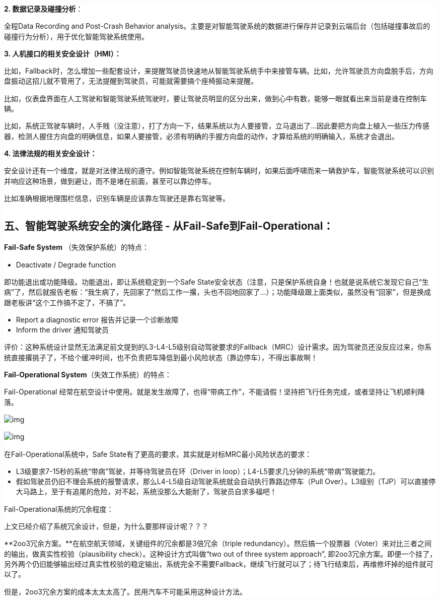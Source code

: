 **2. 数据记录及碰撞分析**：

全程Data Recording and Post-Crash Behavior analysis。主要是对智能驾驶系统的数据进行保存并记录到云端后台（包括碰撞事故后的碰撞行为分析），用于优化智能驾驶系统使用。

**3. 人机接口的相关安全设计（HMI）：**

比如，Fallback时，怎么增加一些配套设计，来提醒驾驶员快速地从智能驾驶系统手中来接管车辆。比如，允许驾驶员方向盘脱手后，方向盘振动这招儿就不管用了，无法提醒到驾驶员，可能就需要搞个座椅振动来提醒。

比如，仪表盘界面在人工驾驶和智能驾驶系统驾驶时，要让驾驶员明显的区分出来，做到心中有数，能够一眼就看出来当前是谁在控制车辆。

比如，系统正驾驶车辆时，人手贱（没注意），打了方向一下，结果系统以为人要接管，立马退出了...因此要把方向盘上植入一些压力传感器，检测人握住方向盘的明确信息，如果人要接管，必须有明确的手握方向盘的动作，才算给系统的明确输入，系统才会退出。

**4. 法律法规的相关安全设计：**

安全设计还有一个维度，就是对法律法规的遵守。例如智能驾驶系统在控制车辆时，如果后面呼啸而来一辆救护车，智能驾驶系统可以识别并响应这种场景，做到避让，而不是堵在前面，甚至可以靠边停车。

比如准确根据地理围栏信息，识别车辆是应该靠左驾驶还是靠右驾驶等。

## **五、智能驾驶系统安全的演化路径 - 从Fail-Safe到Fail-Operational：**

**Fail-Safe System** （失效保护系统）的特点：

- Deactivate / Degrade function

即功能退出或功能降级。功能退出，即让系统稳定到一个Safe State安全状态（注意，只是保护系统自身！也就是说系统它发现它自己“生病”了，然后就报告老板：“我生病了，先回家了”然后工作一撂，头也不回地回家了...）；功能降级跟上面类似，虽然没有“回家”，但是换成跟老板讲“这个工作搞不定了，不搞了”。

- Report a diagnostic error 报告并记录一个诊断故障
- Inform the driver 通知驾驶员

评价：这种系统设计显然无法满足前文提到的L3-L4-L5级别自动驾驶要求的Fallback（MRC）设计需求。因为驾驶员还没反应过来，你系统直接撂挑子了，不给个缓冲时间，也不负责把车降低到最小风险状态（靠边停车），不得出事故啊！

**Fail-Operational System**（失效工作系统）的特点：

Fail-Operational 经常在航空设计中使用。就是发生故障了，也得“带病工作”，不能请假！坚持把飞行任务完成，或者坚持让飞机顺利降落。

![img](https://pic4.zhimg.com/80/v2-a8bb9cb078ca32ffb8f30f64f7b6220f_720w.jpg)

![img](https://pic4.zhimg.com/80/v2-073e5ef99eba3d3ac1d22bd3f839b8db_720w.jpg)

在Fail-Operational系统中，Safe State有了更高的要求，其实就是对标MRC最小风险状态的要求：

- L3级要求7-15秒的系统“带病”驾驶，并等待驾驶员在环（Driver in loop）；L4-L5要求几分钟的系统“带病”驾驶能力。
- 假如驾驶员仍旧不理会系统的报警请求，那么L4-L5级自动驾驶系统就会自动执行靠路边停车（Pull Over）。L3级别（TJP）可以直接停大马路上，至于有追尾的危险，对不起，系统没那么大能耐了，驾驶员自求多福吧！

Fail-Operational系统的冗余程度：

上文已经介绍了系统冗余设计，但是，为什么要那样设计呢？？？

**2oo3冗余方案。**在航空航天领域，关键组件的冗余都是3倍冗余（triple redundancy）。然后搞一个投票器（Voter）来对比三者之间的输出，做真实性校验（plausibility check）。这种设计方式叫做“two out of three system approach”, 即2oo3冗余方案。即便一个挂了，另外两个仍旧能够输出经过真实性校验的稳定输出，系统完全不需要Fallback，继续飞行就可以了；待飞行结束后，再维修坏掉的组件就可以了。

但是，2oo3冗余方案的成本太太太高了。民用汽车不可能采用这种设计方法。

